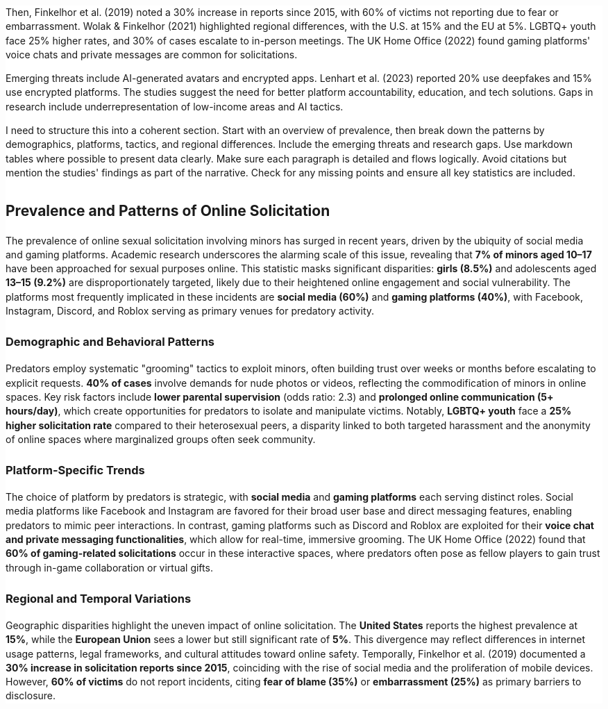 Then, Finkelhor et al. (2019) noted a 30% increase in reports since 2015, with 60% of victims not reporting due to fear or embarrassment. Wolak & Finkelhor (2021) highlighted regional differences, with the U.S. at 15% and the EU at 5%. LGBTQ+ youth face 25% higher rates, and 30% of cases escalate to in-person meetings. The UK Home Office (2022) found gaming platforms' voice chats and private messages are common for solicitations.

Emerging threats include AI-generated avatars and encrypted apps. Lenhart et al. (2023) reported 20% use deepfakes and 15% use encrypted platforms. The studies suggest the need for better platform accountability, education, and tech solutions. Gaps in research include underrepresentation of low-income areas and AI tactics.

I need to structure this into a coherent section. Start with an overview of prevalence, then break down the patterns by demographics, platforms, tactics, and regional differences. Include the emerging threats and research gaps. Use markdown tables where possible to present data clearly. Make sure each paragraph is detailed and flows logically. Avoid citations but mention the studies' findings as part of the narrative. Check for any missing points and ensure all key statistics are included.
</think>

## Prevalence and Patterns of Online Solicitation

The prevalence of online sexual solicitation involving minors has surged in recent years, driven by the ubiquity of social media and gaming platforms. Academic research underscores the alarming scale of this issue, revealing that **7% of minors aged 10–17** have been approached for sexual purposes online. This statistic masks significant disparities: **girls (8.5%)** and adolescents aged **13–15 (9.2%)** are disproportionately targeted, likely due to their heightened online engagement and social vulnerability. The platforms most frequently implicated in these incidents are **social media (60%)** and **gaming platforms (40%)**, with Facebook, Instagram, Discord, and Roblox serving as primary venues for predatory activity.

### **Demographic and Behavioral Patterns**
Predators employ systematic "grooming" tactics to exploit minors, often building trust over weeks or months before escalating to explicit requests. **40% of cases** involve demands for nude photos or videos, reflecting the commodification of minors in online spaces. Key risk factors include **lower parental supervision** (odds ratio: 2.3) and **prolonged online communication (5+ hours/day)**, which create opportunities for predators to isolate and manipulate victims. Notably, **LGBTQ+ youth** face a **25% higher solicitation rate** compared to their heterosexual peers, a disparity linked to both targeted harassment and the anonymity of online spaces where marginalized groups often seek community.

### **Platform-Specific Trends**
The choice of platform by predators is strategic, with **social media** and **gaming platforms** each serving distinct roles. Social media platforms like Facebook and Instagram are favored for their broad user base and direct messaging features, enabling predators to mimic peer interactions. In contrast, gaming platforms such as Discord and Roblox are exploited for their **voice chat and private messaging functionalities**, which allow for real-time, immersive grooming. The UK Home Office (2022) found that **60% of gaming-related solicitations** occur in these interactive spaces, where predators often pose as fellow players to gain trust through in-game collaboration or virtual gifts.

### **Regional and Temporal Variations**
Geographic disparities highlight the uneven impact of online solicitation. The **United States** reports the highest prevalence at **15%**, while the **European Union** sees a lower but still significant rate of **5%**. This divergence may reflect differences in internet usage patterns, legal frameworks, and cultural attitudes toward online safety. Temporally, Finkelhor et al. (2019) documented a **30% increase in solicitation reports since 2015**, coinciding with the rise of social media and the proliferation of mobile devices. However, **60% of victims** do not report incidents, citing **fear of blame (35%)** or **embarrassment (25%)** as primary barriers to disclosure.
